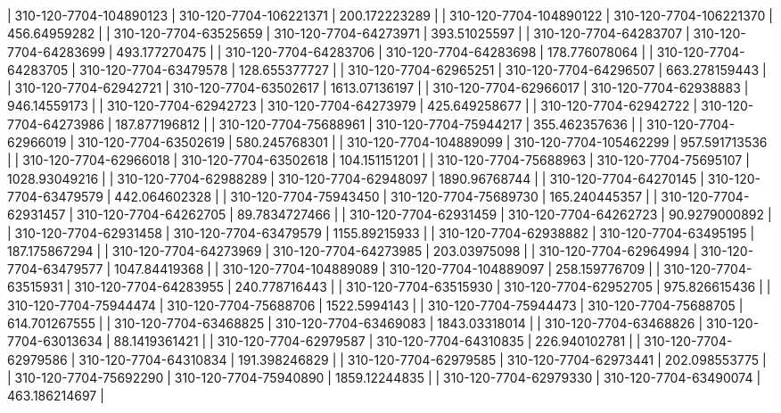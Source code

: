 | 310-120-7704-104890123 | 310-120-7704-106221371 | 200.172223289 |
| 310-120-7704-104890122 | 310-120-7704-106221370 | 456.64959282 |
| 310-120-7704-63525659 | 310-120-7704-64273971 | 393.51025597 |
| 310-120-7704-64283707 | 310-120-7704-64283699 | 493.177270475 |
| 310-120-7704-64283706 | 310-120-7704-64283698 | 178.776078064 |
| 310-120-7704-64283705 | 310-120-7704-63479578 | 128.655377727 |
| 310-120-7704-62965251 | 310-120-7704-64296507 | 663.278159443 |
| 310-120-7704-62942721 | 310-120-7704-63502617 | 1613.07136197 |
| 310-120-7704-62966017 | 310-120-7704-62938883 | 946.14559173 |
| 310-120-7704-62942723 | 310-120-7704-64273979 | 425.649258677 |
| 310-120-7704-62942722 | 310-120-7704-64273986 | 187.877196812 |
| 310-120-7704-75688961 | 310-120-7704-75944217 | 355.462357636 |
| 310-120-7704-62966019 | 310-120-7704-63502619 | 580.245768301 |
| 310-120-7704-104889099 | 310-120-7704-105462299 | 957.591713536 |
| 310-120-7704-62966018 | 310-120-7704-63502618 | 104.151151201 |
| 310-120-7704-75688963 | 310-120-7704-75695107 | 1028.93049216 |
| 310-120-7704-62988289 | 310-120-7704-62948097 | 1890.96768744 |
| 310-120-7704-64270145 | 310-120-7704-63479579 | 442.064602328 |
| 310-120-7704-75943450 | 310-120-7704-75689730 | 165.240445357 |
| 310-120-7704-62931457 | 310-120-7704-64262705 | 89.7834727466 |
| 310-120-7704-62931459 | 310-120-7704-64262723 | 90.9279000892 |
| 310-120-7704-62931458 | 310-120-7704-63479579 | 1155.89215933 |
| 310-120-7704-62938882 | 310-120-7704-63495195 | 187.175867294 |
| 310-120-7704-64273969 | 310-120-7704-64273985 | 203.03975098 |
| 310-120-7704-62964994 | 310-120-7704-63479577 | 1047.84419368 |
| 310-120-7704-104889089 | 310-120-7704-104889097 | 258.159776709 |
| 310-120-7704-63515931 | 310-120-7704-64283955 | 240.778716443 |
| 310-120-7704-63515930 | 310-120-7704-62952705 | 975.826615436 |
| 310-120-7704-75944474 | 310-120-7704-75688706 | 1522.5994143 |
| 310-120-7704-75944473 | 310-120-7704-75688705 | 614.701267555 |
| 310-120-7704-63468825 | 310-120-7704-63469083 | 1843.03318014 |
| 310-120-7704-63468826 | 310-120-7704-63013634 | 88.1419361421 |
| 310-120-7704-62979587 | 310-120-7704-64310835 | 226.940102781 |
| 310-120-7704-62979586 | 310-120-7704-64310834 | 191.398246829 |
| 310-120-7704-62979585 | 310-120-7704-62973441 | 202.098553775 |
| 310-120-7704-75692290 | 310-120-7704-75940890 | 1859.12244835 |
| 310-120-7704-62979330 | 310-120-7704-63490074 | 463.186214697 |